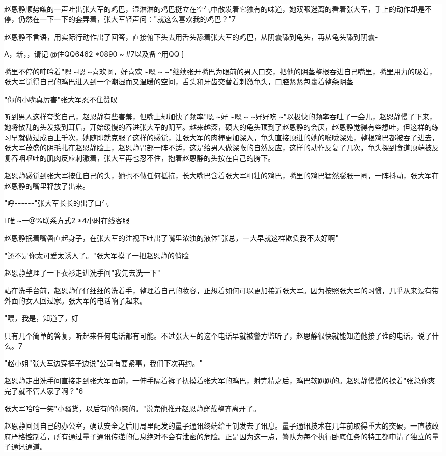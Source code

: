 

赵恩静顺势啵的一声吐出张大军的鸡巴，湿淋淋的鸡巴挺立在空气中散发着它独有的味道，她双眼迷离的看着张大军，手上的动作却是不停，仍然在一下一下的套弄着，张大军轻声问："就这么喜欢我的鸡巴？"7



赵恩静不言语，用实际行动作出了回答，直接俯下头去用舌头舔着张大军的鸡巴，从阴囊舔到龟头，再从龟头舔到阴囊-

A，新，，请记 @住QQ6462 *0890 ~ #7以及备 ^用QQ ]



嘴里不停的呻吟着"嗯 ~嗯 ~喜欢啊，好喜欢 ~嗯 ~ ~"继续张开嘴巴为眼前的男人口交，把他的阴茎整根吞进自己嘴里，嘴里用力的吸着，张大军觉得自己的鸡巴进入到一个潮湿而又温暖的空间，舌头和牙齿交替着刺激龟头，口腔紧紧包裹着整条阴茎



"你的小嘴真厉害"张大军忍不住赞叹



听到男人这样夸奖自己，赵恩静有些害羞，但嘴上却加快了频率"嗯 ~好 ~嗯 ~ ~好好吃 ~"以极快的频率吞吐了一会儿，赵恩静慢了下来，她将散乱的头发拨到耳后，开始缓慢的吞进张大军的阴茎。越来越深，硕大的龟头顶到了赵恩静的会厌，赵恩静觉得有些想吐，但这样的练习早就做过成百上千次，她随即就克服了这样的感觉，让张大军的肉棒更加深入，龟头直接顶进的她的喉咙深处，整根鸡巴都被吞了进去，张大军茂盛的阴毛扎在赵恩静脸上，赵恩静胃部一阵不适，这是给男人做深喉的自然反应，这样的动作反复了几次，龟头探到食道顶端被反复吞咽呕吐的肌肉反应刺激着，张大军再也忍不住，抱着赵恩静的头按在自己的胯下。



赵恩静感觉到张大军按住自己的头，她也不做任何抵抗，长大嘴巴含着张大军粗壮的鸡巴，嘴里的鸡巴猛然膨胀一圈，一阵抖动，张大军在赵恩静的嘴里释放了出来。



"呼------"张大军长长的出了口气

i 唯 ~一@%联系方式2 *4小时在线客服



赵恩静抿着嘴唇直起身子，在张大军的注视下吐出了嘴里浓浊的液体"张总，一大早就这样欺负我不太好啊"



"还不是你太可爱太诱人了。"张大军摸了一把赵恩静的俏脸



赵恩静整理了一下衣衫走进洗手间"我先去洗一下"



站在洗手台前，赵恩静仔仔细细的洗着手，整理着自己的妆容，正想着如何可以更加接近张大军。因为按照张大军的习惯，几乎从来没有带外面的女人回过家。张大军的电话响了起来。



"喂，我是，知道了，好



只有几个简单的答复，听起来任何电话都有可能。不过张大军的这个电话早就被警方监听了，赵恩静很快就能知道他接了谁的电话，说了什么。7



"赵小姐"张大军边穿裤子边说"公司有要紧事，我们下次再约。"



赵恩静走出洗手间直接走到张大军面前，一伸手隔着裤子抚摸着张大军的鸡巴，射完精之后，鸡巴软趴趴的。赵恩静慢慢的揉着"张总你爽完了就不管人家了啊？"6



张大军哈哈一笑"小骚货，以后有的你爽的。"说完他推开赵恩静穿戴整齐离开了。



赵恩静回到自己的办公室，确认安全之后用局里配发的量子通讯终端给王钊发去了讯息。量子通讯技术在几年前取得重大的突破，一直被政府严格控制着，所有通过量子通讯传递的信息绝对不会有泄密的危险。正是因为这一点，警队为每个执行卧底任务的特工都申请了独立的量子通讯通道。
